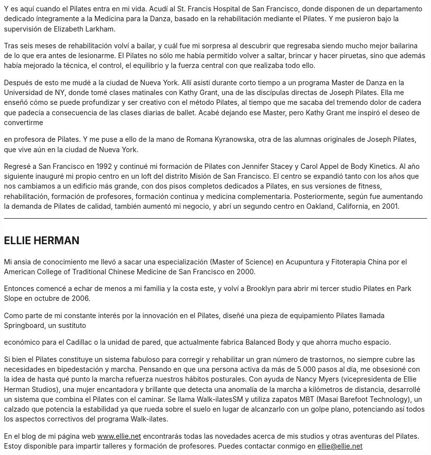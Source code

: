 Y es aquí cuando el Pilates entra en mi vida. Acudí al St. Francis Hospital de San Francisco, donde disponen de un departamento dedicado íntegramente a la Medicina para la Danza, basado en la rehabilitación mediante el Pilates. Y me pusieron bajo la supervisión de Elizabeth Larkham.

Tras seis meses de rehabilitación volví a bailar, y cuál fue mi sorpresa al descubrir que regresaba siendo mucho mejor bailarina de lo que era antes de lesionarme. El Pilates no sólo me había permitido volver a saltar, brincar y hacer piruetas, sino que además había mejorado la técnica, el control, el equilibrio y la fuerza central con que realizaba todo ello.

Después de esto me mudé a la ciudad de Nueva York. Allí asistí durante corto tiempo a un programa Master de Danza en la Universidad de NY, donde tomé clases matinales con Kathy Grant, una de las discípulas directas de Joseph Pilates. Ella me enseñó cómo se puede profundizar y ser creativo con el método Pilates, al tiempo que me sacaba del tremendo dolor de cadera que padecía a consecuencia de las clases diarias de ballet. Acabé dejando ese Master, pero Kathy Grant me inspiró el deseo de convertirme

en profesora de Pilates. Y me puse a ello de la mano de Romana Kyranowska, otra de las alumnas originales de Joseph Pilates, que vive aún en la ciudad de Nueva York.

Regresé a San Francisco en 1992 y continué mi formación de Pilates con Jennifer Stacey y Carol Appel de Body Kinetics. Al año siguiente inauguré mi propio centro en un loft del distrito Misión de San Francisco. El centro se expandió tanto con los años que nos cambiamos a un edificio más grande, con dos pisos completos dedicados a Pilates, en sus versiones de fitness, rehabilitación, formación de profesores, formación continua y medicina complementaria. Posteriormente, según fue aumentando la demanda de Pilates de calidad, también aumentó mi negocio, y abrí un segundo centro en Oakland, California, en 2001.

---

## ELLIE HERMAN

Mi ansia de conocimiento me llevó a sacar una especialización (Master of Science) en Acupuntura y Fitoterapia China por el American College of Traditional Chinese Medicine de San Francisco en 2000.

Entonces comencé a echar de menos a mi familia y la costa este, y volví a Brooklyn para abrir mi tercer studio Pilates en Park Slope en octubre de 2006.

Como parte de mi constante interés por la innovación en el Pilates, diseñé una pieza de equipamiento Pilates llamada Springboard, un sustituto

económico para el Cadillac o la unidad de pared, que actualmente fabrica Balanced Body y que ahorra mucho espacio.

Si bien el Pilates constituye un sistema fabuloso para corregir y rehabilitar un gran número de trastornos, no siempre cubre las necesidades en bipedestación y marcha. Pensando en que una persona activa da más de 5.000 pasos al día, me obsesioné con la idea de hasta qué punto la marcha refuerza nuestros hábitos posturales. Con ayuda de Nancy Myers (vicepresidenta de Ellie Herman Studios), una mujer encantadora y brillante que detecta una anomalía de la marcha a kilómetros de distancia, desarrollé un sistema que combina el Pilates con el caminar. Se llama Walk-ilatesSM y utiliza zapatos MBT (Masai Barefoot Technology), un calzado que potencia la estabilidad ya que rueda sobre el suelo en lugar de alcanzarlo con un golpe plano, potenciando así todos los aspectos correctivos del programa Walk-ilates.

En el blog de mi página web www.ellie.net encontrarás todas las novedades acerca de mis studios y otras aventuras del Pilates. Estoy disponible para impartir talleres y formación de profesores. Puedes contactar conmigo en ellie@ellie.net
